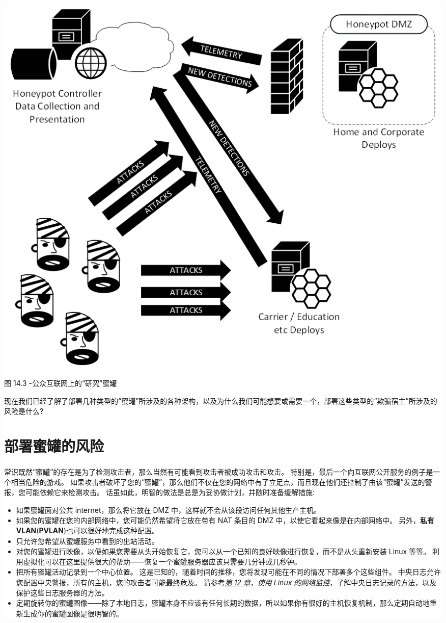 ![Figure 14.3 – "Research" honeypots on the public internet](img/B16336_14_003.jpg)

图 14.3 -公众互联网上的“研究”蜜罐

现在我们已经了解了部署几种类型的“蜜罐”所涉及的各种架构，以及为什么我们可能想要或需要一个，部署这些类型的“欺骗宿主”所涉及的风险是什么?

# 部署蜜罐的风险

常识既然“蜜罐”的存在是为了检测攻击者，那么当然有可能看到攻击者被成功攻击和攻击。 特别是，最后一个向互联网公开服务的例子是一个相当危险的游戏。 如果攻击者破坏了您的“蜜罐”，那么他们不仅在您的网络中有了立足点，而且现在他们还控制了由该“蜜罐”发送的警报，您可能依赖它来检测攻击。 话虽如此，明智的做法是总是为妥协做计划，并随时准备缓解措施:

*   如果蜜罐面对公共 internet，那么将它放在 DMZ 中，这样就不会从该段访问任何其他生产主机。
*   如果您的蜜罐在您的内部网络中，您可能仍然希望将它放在带有 NAT 条目的 DMZ 中，以使它看起来像是在内部网络中。 另外，**私有 VLAN**(**PVLAN**)也可以很好地完成这种配置。
*   只允许您希望从蜜罐服务中看到的出站活动。
*   对您的蜜罐进行映像，以便如果您需要从头开始恢复它，您可以从一个已知的良好映像进行恢复，而不是从头重新安装 Linux 等等。 利用虚拟化可以在这里提供很大的帮助——恢复一个蜜罐服务器应该只需要几分钟或几秒钟。
*   把所有蜜罐活动记录到一个中心位置。 这是已知的，随着时间的推移，您将发现可能在不同的情况下部署多个这些组件。 中央日志允许您配置中央警报，所有的主机，您的攻击者可能最终危及。 请参考[*第 12 章*](12.html#_idTextAnchor216)，*使用 Linux 的网络监控*，了解中央日志记录的方法，以及保护这些日志服务器的方法。
*   定期旋转你的蜜罐图像——除了本地日志，蜜罐本身不应该有任何长期的数据，所以如果你有很好的主机恢复机制，那么定期自动地重新生成你的蜜罐图像是很明智的。
